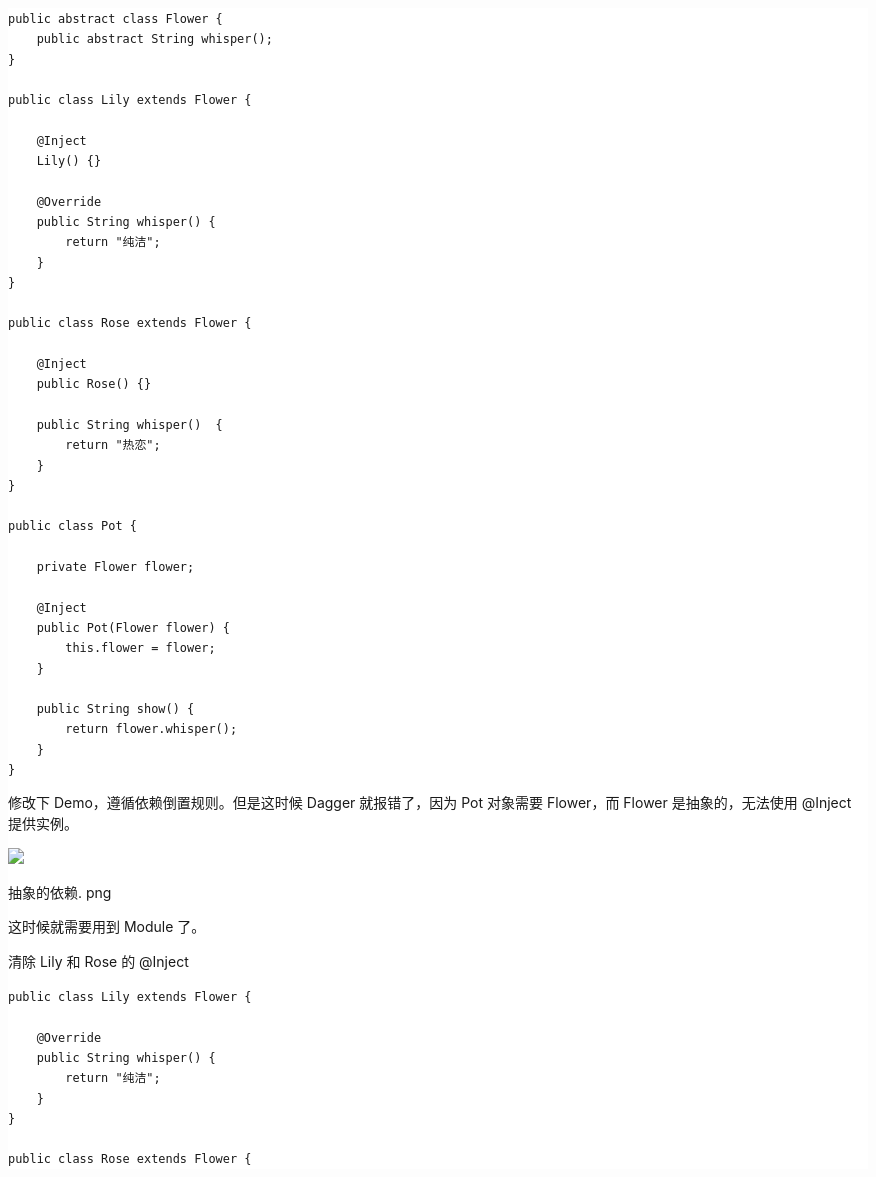     public abstract class Flower {
        public abstract String whisper();
    } 

    public class Lily extends Flower {

        @Inject
        Lily() {}

        @Override
        public String whisper() {
            return "纯洁";
        }
    } 

    public class Rose extends Flower {

        @Inject
        public Rose() {}

        public String whisper()  {
            return "热恋";
        }
    } 

    public class Pot {

        private Flower flower;

        @Inject
        public Pot(Flower flower) {
            this.flower = flower;
        }

        public String show() {
            return flower.whisper();
        }
    } 

修改下 Demo，遵循依赖倒置规则。但是这时候 Dagger 就报错了，因为 Pot 对象需要 Flower，而 Flower 是抽象的，无法使用 @Inject 提供实例。

![](https://upload-images.jianshu.io/upload_images/2202079-798acb053f54eb7d.png)

抽象的依赖. png

这时候就需要用到 Module 了。

清除 Lily 和 Rose 的 @Inject

    public class Lily extends Flower {

        @Override
        public String whisper() {
            return "纯洁";
        }
    } 

    public class Rose extends Flower {
